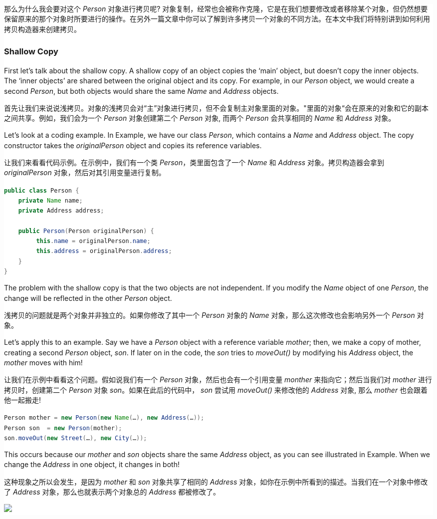 那么为什么我会要对这个 _Person_ 对象进行拷贝呢? 对象复制，经常也会被称作克隆，它是在我们想要修改或者移除某个对象，但仍然想要保留原来的那个对象时所要进行的操作。在另外一篇文章中你可以了解到许多拷贝一个对象的不同方法。在本文中我们将特别讲到如何利用拷贝构造器来创建拷贝。

### Shallow Copy

First let’s talk about the shallow copy. A shallow copy of an object copies the ‘main’ object, but doesn’t copy the inner objects. The ‘inner objects’ are shared between the original object and its copy. For example, in our _Person_ object, we would create a second _Person_, but both objects would share the same _Name_ and _Address_ objects.

首先让我们来说说浅拷贝。对象的浅拷贝会对“主”对象进行拷贝，但不会复制主对象里面的对象。"里面的对象“会在原来的对象和它的副本之间共享。例如，我们会为一个 _Person_ 对象创建第二个 _Person_ 对象, 而两个 _Person_ 会共享相同的 _Name_ 和 _Address_ 对象。

Let’s look at a coding example. In Example, we have our class _Person_, which contains a _Name_ and _Address_ object. The copy constructor takes the _originalPerson_ object and copies its reference variables.

让我们来看看代码示例。在示例中，我们有一个类 _Person_，类里面包含了一个 _Name_ 和 _Address_ 对象。拷贝构造器会拿到 _originalPerson_ 对象，然后对其引用变量进行复制。

```java
public class Person {
    private Name name;
    private Address address;

    public Person(Person originalPerson) {
         this.name = originalPerson.name;
         this.address = originalPerson.address;
    }
}
```

The problem with the shallow copy is that the two objects are not independent. If you modify the _Name_ object of one _Person_, the change will be reflected in the other _Person_ object.

浅拷贝的问题就是两个对象并非独立的。如果你修改了其中一个 _Person_ 对象的 _Name_ 对象，那么这次修改也会影响另外一个 _Person_ 对象。

Let’s apply this to an example. Say we have a _Person_ object with a reference variable _mother_; then, we make a copy of mother, creating a second _Person_ object, _son_. If later on in the code, the _son_ tries to _moveOut()_ by modifying his _Address_ object, the _mother_ moves with him!

让我们在示例中看看这个问题。假如说我们有一个 _Person_ 对象，然后也会有一个引用变量 _monther_ 来指向它；然后当我们对 _mother_ 进行拷贝时，创建第二个 _Person_ 对象 _son_。如果在此后的代码中， _son_ 尝试用 _moveOut()_ 来修改他的 _Address_ 对象, 那么 _mother_ 也会跟着他一起搬走!

```java
Person mother = new Person(new Name(…), new Address(…));
Person son  = new Person(mother);
son.moveOut(new Street(…), new City(…));
```

This occurs because our _mother_ and _son_ objects share the same _Address_ object, as you can see illustrated in Example. When we change the _Address_ in one object, it changes in both!

这种现象之所以会发生，是因为 _mother_ 和 _son_ 对象共享了相同的 _Address_ 对象，如你在示例中所看到的描述。当我们在一个对象中修改了 _Address_ 对象，那么也就表示两个对象总的 _Address_ 都被修改了。

![](/images/categories/java/017/05.jpg)
